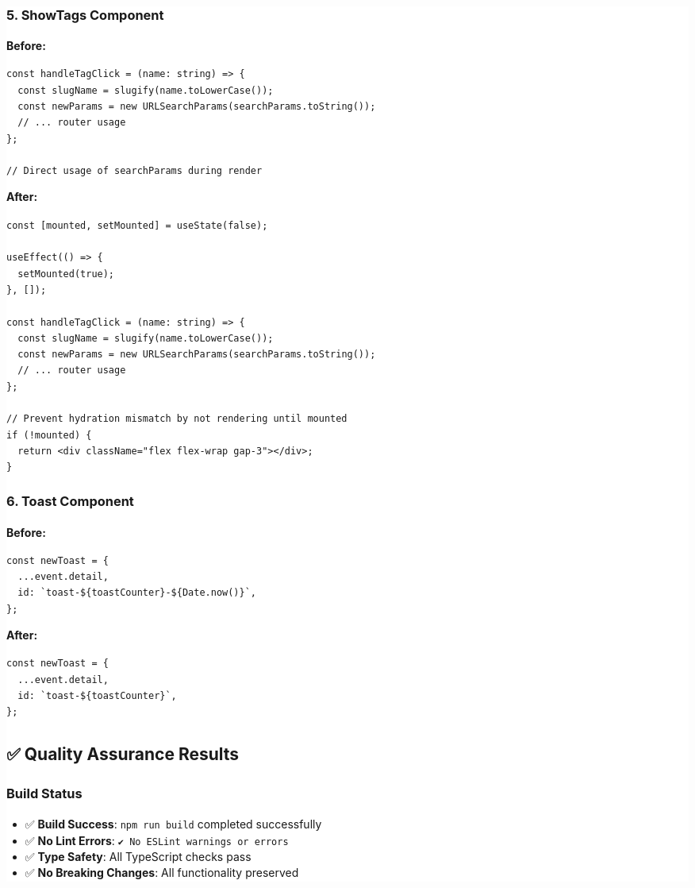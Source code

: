 ### **5. ShowTags Component**
**Before:**
```tsx
const handleTagClick = (name: string) => {
  const slugName = slugify(name.toLowerCase());
  const newParams = new URLSearchParams(searchParams.toString());
  // ... router usage
};

// Direct usage of searchParams during render
```

**After:**
```tsx
const [mounted, setMounted] = useState(false);

useEffect(() => {
  setMounted(true);
}, []);

const handleTagClick = (name: string) => {
  const slugName = slugify(name.toLowerCase());
  const newParams = new URLSearchParams(searchParams.toString());
  // ... router usage
};

// Prevent hydration mismatch by not rendering until mounted
if (!mounted) {
  return <div className="flex flex-wrap gap-3"></div>;
}
```

### **6. Toast Component**
**Before:**
```tsx
const newToast = {
  ...event.detail,
  id: `toast-${toastCounter}-${Date.now()}`,
};
```

**After:**
```tsx
const newToast = {
  ...event.detail,
  id: `toast-${toastCounter}`,
};
```

## ✅ Quality Assurance Results

### **Build Status**
- ✅ **Build Success**: `npm run build` completed successfully
- ✅ **No Lint Errors**: `✔ No ESLint warnings or errors`
- ✅ **Type Safety**: All TypeScript checks pass
- ✅ **No Breaking Changes**: All functionality preserved
